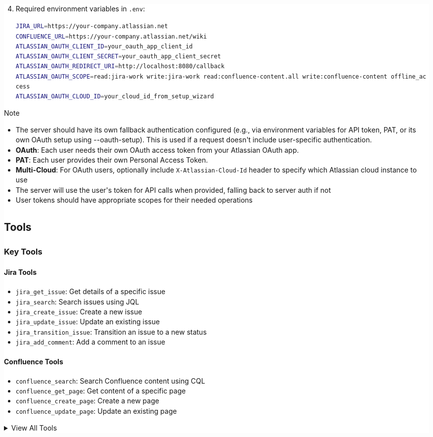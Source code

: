 4. Required environment variables in `.env`:
   ```bash
   JIRA_URL=https://your-company.atlassian.net
   CONFLUENCE_URL=https://your-company.atlassian.net/wiki
   ATLASSIAN_OAUTH_CLIENT_ID=your_oauth_app_client_id
   ATLASSIAN_OAUTH_CLIENT_SECRET=your_oauth_app_client_secret
   ATLASSIAN_OAUTH_REDIRECT_URI=http://localhost:8080/callback
   ATLASSIAN_OAUTH_SCOPE=read:jira-work write:jira-work read:confluence-content.all write:confluence-content offline_access
   ATLASSIAN_OAUTH_CLOUD_ID=your_cloud_id_from_setup_wizard
   ```

> [!NOTE]
> - The server should have its own fallback authentication configured (e.g., via environment variables for API token, PAT, or its own OAuth setup using --oauth-setup). This is used if a request doesn't include user-specific authentication.
> - **OAuth**: Each user needs their own OAuth access token from your Atlassian OAuth app.
> - **PAT**: Each user provides their own Personal Access Token.
> - **Multi-Cloud**: For OAuth users, optionally include `X-Atlassian-Cloud-Id` header to specify which Atlassian cloud instance to use
> - The server will use the user's token for API calls when provided, falling back to server auth if not
> - User tokens should have appropriate scopes for their needed operations

</details>

## Tools

### Key Tools

#### Jira Tools

- `jira_get_issue`: Get details of a specific issue
- `jira_search`: Search issues using JQL
- `jira_create_issue`: Create a new issue
- `jira_update_issue`: Update an existing issue
- `jira_transition_issue`: Transition an issue to a new status
- `jira_add_comment`: Add a comment to an issue

#### Confluence Tools

- `confluence_search`: Search Confluence content using CQL
- `confluence_get_page`: Get content of a specific page
- `confluence_create_page`: Create a new page
- `confluence_update_page`: Update an existing page

<details> <summary>View All Tools</summary>

| Operation | Jira Tools                          | Confluence Tools               |
|-----------|-------------------------------------|--------------------------------|
| **Read**  | `jira_search`                       | `confluence_search`            |
|           | `jira_get_issue`                    | `confluence_get_page`          |
|           | `jira_get_all_projects`             | `confluence_get_page_children` |
|           | `jira_get_project_issues`           | `confluence_get_comments`      |
|           | `jira_get_worklog`                  | `confluence_get_labels`        |
|           | `jira_get_transitions`              | `confluence_search_user`       |
|           | `jira_search_fields`                |                                |
|           | `jira_get_agile_boards`             |                                |
|           | `jira_get_board_issues`             |                                |
